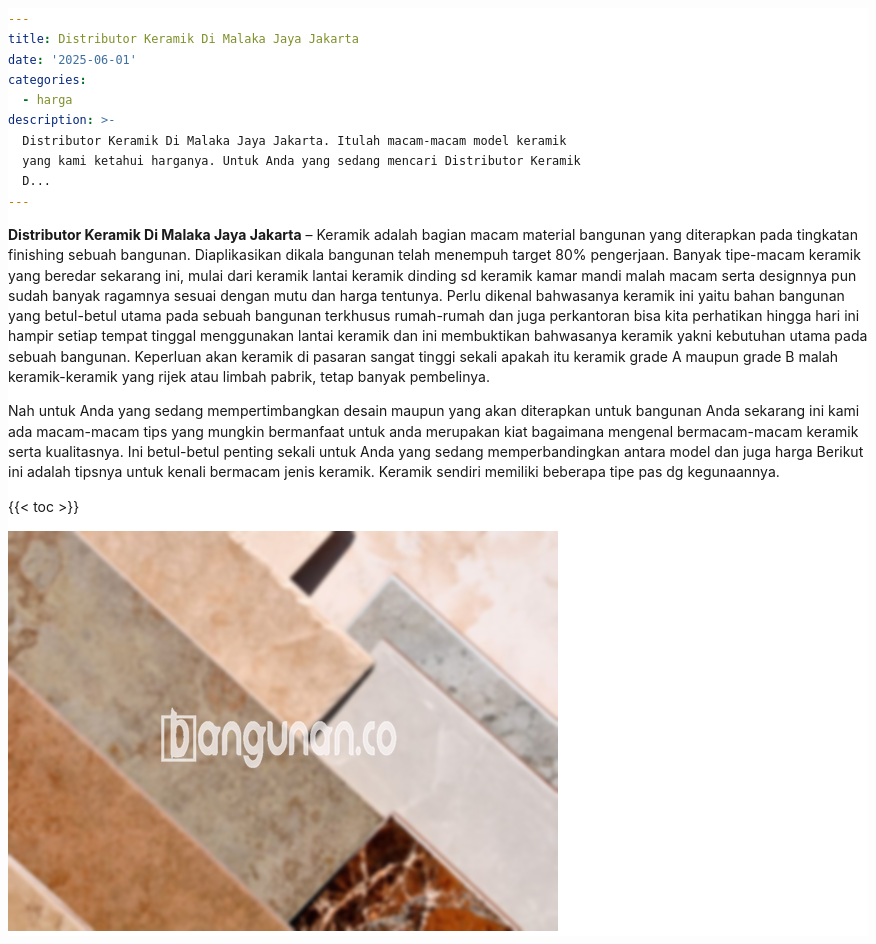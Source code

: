 ```yaml
---
title: Distributor Keramik Di Malaka Jaya Jakarta
date: '2025-06-01'
categories:
  - harga
description: >-
  Distributor Keramik Di Malaka Jaya Jakarta. Itulah macam-macam model keramik
  yang kami ketahui harganya. Untuk Anda yang sedang mencari Distributor Keramik
  D...
---
```


**Distributor Keramik Di Malaka Jaya Jakarta** – Keramik adalah bagian macam material bangunan yang diterapkan pada tingkatan finishing sebuah bangunan. Diaplikasikan dikala bangunan telah menempuh target 80% pengerjaan. Banyak tipe-macam keramik yang beredar sekarang ini, mulai dari keramik lantai keramik dinding sd keramik kamar mandi malah macam serta designnya pun sudah banyak ragamnya sesuai dengan mutu dan harga tentunya. Perlu dikenal bahwasanya keramik ini yaitu bahan bangunan yang betul-betul utama pada sebuah bangunan terkhusus rumah-rumah dan juga perkantoran bisa kita perhatikan hingga hari ini hampir setiap tempat tinggal menggunakan lantai keramik dan ini membuktikan bahwasanya keramik yakni kebutuhan utama pada sebuah bangunan. Keperluan akan keramik di pasaran sangat tinggi sekali apakah itu keramik grade A maupun grade B malah keramik-keramik yang rijek atau limbah pabrik, tetap banyak pembelinya.

Nah untuk Anda yang sedang mempertimbangkan desain maupun yang akan diterapkan untuk bangunan Anda sekarang ini kami ada macam-macam tips yang mungkin bermanfaat untuk anda merupakan kiat bagaimana mengenal bermacam-macam keramik serta kualitasnya. Ini betul-betul penting sekali untuk Anda yang sedang memperbandingkan antara model dan juga harga Berikut ini adalah tipsnya untuk kenali bermacam jenis keramik. Keramik sendiri memiliki beberapa tipe pas dg kegunaannya.

{{< toc >}}

![Distributor Keramik Di Malaka Jaya Jakarta](/images/distributor-keramik-37.png)
